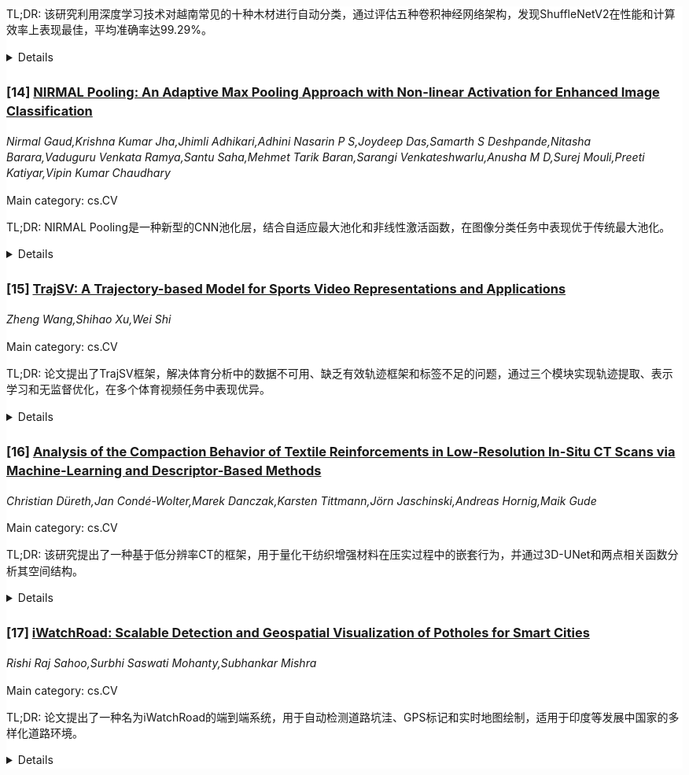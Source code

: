 TL;DR: 该研究利用深度学习技术对越南常见的十种木材进行自动分类，通过评估五种卷积神经网络架构，发现ShuffleNetV2在性能和计算效率上表现最佳，平均准确率达99.29%。


<details><summary>Details</summary></details>


### [14] [NIRMAL Pooling: An Adaptive Max Pooling Approach with Non-linear Activation for Enhanced Image Classification](https://arxiv.org/abs/2508.10940)
*Nirmal Gaud,Krishna Kumar Jha,Jhimli Adhikari,Adhini Nasarin P S,Joydeep Das,Samarth S Deshpande,Nitasha Barara,Vaduguru Venkata Ramya,Santu Saha,Mehmet Tarik Baran,Sarangi Venkateshwarlu,Anusha M D,Surej Mouli,Preeti Katiyar,Vipin Kumar Chaudhary*

Main category: cs.CV

TL;DR: NIRMAL Pooling是一种新型的CNN池化层，结合自适应最大池化和非线性激活函数，在图像分类任务中表现优于传统最大池化。


<details><summary>Details</summary></details>


### [15] [TrajSV: A Trajectory-based Model for Sports Video Representations and Applications](https://arxiv.org/abs/2508.11569)
*Zheng Wang,Shihao Xu,Wei Shi*

Main category: cs.CV

TL;DR: 论文提出了TrajSV框架，解决体育分析中的数据不可用、缺乏有效轨迹框架和标签不足的问题，通过三个模块实现轨迹提取、表示学习和无监督优化，在多个体育视频任务中表现优异。


<details><summary>Details</summary></details>


### [16] [Analysis of the Compaction Behavior of Textile Reinforcements in Low-Resolution In-Situ CT Scans via Machine-Learning and Descriptor-Based Methods](https://arxiv.org/abs/2508.10943)
*Christian Düreth,Jan Condé-Wolter,Marek Danczak,Karsten Tittmann,Jörn Jaschinski,Andreas Hornig,Maik Gude*

Main category: cs.CV

TL;DR: 该研究提出了一种基于低分辨率CT的框架，用于量化干纺织增强材料在压实过程中的嵌套行为，并通过3D-UNet和两点相关函数分析其空间结构。


<details><summary>Details</summary></details>


### [17] [iWatchRoad: Scalable Detection and Geospatial Visualization of Potholes for Smart Cities](https://arxiv.org/abs/2508.10945)
*Rishi Raj Sahoo,Surbhi Saswati Mohanty,Subhankar Mishra*

Main category: cs.CV

TL;DR: 论文提出了一种名为iWatchRoad的端到端系统，用于自动检测道路坑洼、GPS标记和实时地图绘制，适用于印度等发展中国家的多样化道路环境。


<details><summary>Details</summary></details>
